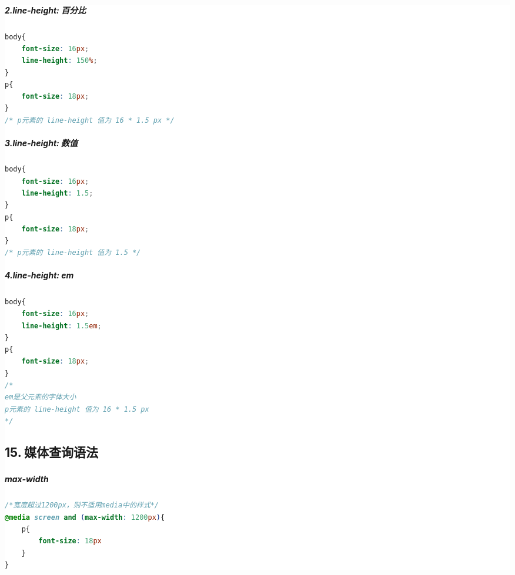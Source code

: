 ##### 2.line-height: 百分比

```css
body{
    font-size: 16px;
    line-height: 150%;
}
p{
    font-size: 18px;
}
/* p元素的 line-height 值为 16 * 1.5 px */
```

##### 3.line-height: 数值

```css
body{
    font-size: 16px;
    line-height: 1.5;
}
p{
    font-size: 18px;
}
/* p元素的 line-height 值为 1.5 */
```

#####  **4.line-height: em** 

```css
body{
    font-size: 16px;
    line-height: 1.5em;
}
p{
    font-size: 18px;
}
/* 
em是父元素的字体大小
p元素的 line-height 值为 16 * 1.5 px 
*/
```



## 15. 媒体查询语法

##### max-width

```css
/*宽度超过1200px，则不适用media中的样式*/
@media screen and (max-width: 1200px){
    p{
        font-size: 18px
    }
}
```
